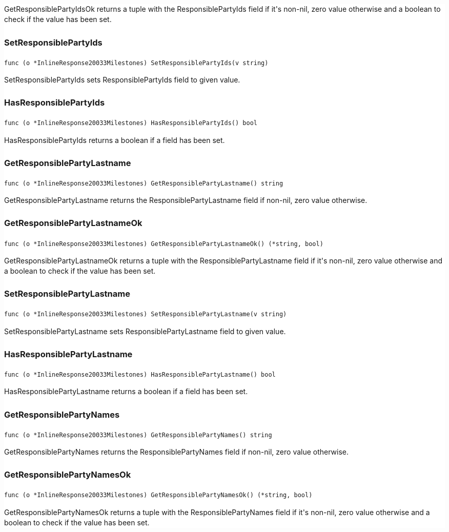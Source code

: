 GetResponsiblePartyIdsOk returns a tuple with the ResponsiblePartyIds field if it's non-nil, zero value otherwise
and a boolean to check if the value has been set.

### SetResponsiblePartyIds

`func (o *InlineResponse20033Milestones) SetResponsiblePartyIds(v string)`

SetResponsiblePartyIds sets ResponsiblePartyIds field to given value.

### HasResponsiblePartyIds

`func (o *InlineResponse20033Milestones) HasResponsiblePartyIds() bool`

HasResponsiblePartyIds returns a boolean if a field has been set.

### GetResponsiblePartyLastname

`func (o *InlineResponse20033Milestones) GetResponsiblePartyLastname() string`

GetResponsiblePartyLastname returns the ResponsiblePartyLastname field if non-nil, zero value otherwise.

### GetResponsiblePartyLastnameOk

`func (o *InlineResponse20033Milestones) GetResponsiblePartyLastnameOk() (*string, bool)`

GetResponsiblePartyLastnameOk returns a tuple with the ResponsiblePartyLastname field if it's non-nil, zero value otherwise
and a boolean to check if the value has been set.

### SetResponsiblePartyLastname

`func (o *InlineResponse20033Milestones) SetResponsiblePartyLastname(v string)`

SetResponsiblePartyLastname sets ResponsiblePartyLastname field to given value.

### HasResponsiblePartyLastname

`func (o *InlineResponse20033Milestones) HasResponsiblePartyLastname() bool`

HasResponsiblePartyLastname returns a boolean if a field has been set.

### GetResponsiblePartyNames

`func (o *InlineResponse20033Milestones) GetResponsiblePartyNames() string`

GetResponsiblePartyNames returns the ResponsiblePartyNames field if non-nil, zero value otherwise.

### GetResponsiblePartyNamesOk

`func (o *InlineResponse20033Milestones) GetResponsiblePartyNamesOk() (*string, bool)`

GetResponsiblePartyNamesOk returns a tuple with the ResponsiblePartyNames field if it's non-nil, zero value otherwise
and a boolean to check if the value has been set.
